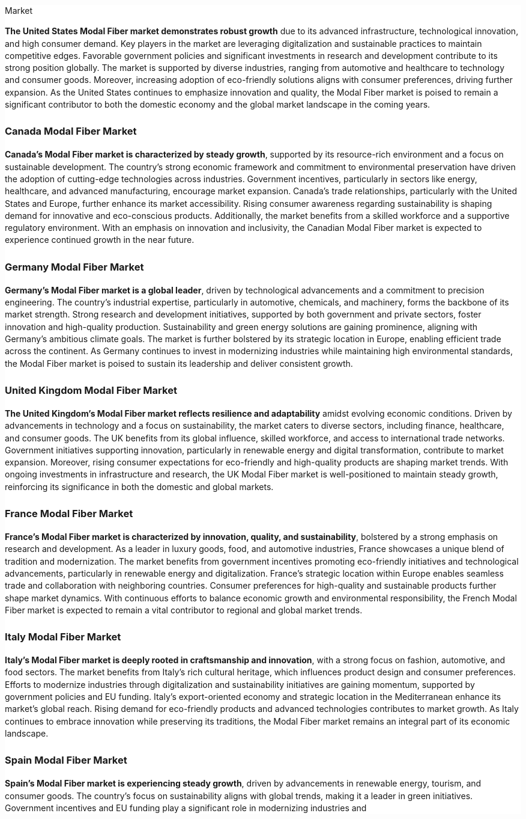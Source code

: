 Market</strong></h3><p><strong>The United States Modal Fiber market demonstrates robust growth</strong> due to its advanced infrastructure, technological innovation, and high consumer demand. Key players in the market are leveraging digitalization and sustainable practices to maintain competitive edges. Favorable government policies and significant investments in research and development contribute to its strong position globally. The market is supported by diverse industries, ranging from automotive and healthcare to technology and consumer goods. Moreover, increasing adoption of eco-friendly solutions aligns with consumer preferences, driving further expansion. As the United States continues to emphasize innovation and quality, the Modal Fiber market is poised to remain a significant contributor to both the domestic economy and the global market landscape in the coming years.</p><h3><strong>Canada Modal Fiber Market</strong></h3><p><strong>Canada&rsquo;s Modal Fiber market is characterized by steady growth</strong>, supported by its resource-rich environment and a focus on sustainable development. The country&rsquo;s strong economic framework and commitment to environmental preservation have driven the adoption of cutting-edge technologies across industries. Government incentives, particularly in sectors like energy, healthcare, and advanced manufacturing, encourage market expansion. Canada&rsquo;s trade relationships, particularly with the United States and Europe, further enhance its market accessibility. Rising consumer awareness regarding sustainability is shaping demand for innovative and eco-conscious products. Additionally, the market benefits from a skilled workforce and a supportive regulatory environment. With an emphasis on innovation and inclusivity, the Canadian Modal Fiber market is expected to experience continued growth in the near future.</p><h3><strong>Germany Modal Fiber Market</strong></h3><p><strong>Germany&rsquo;s Modal Fiber market is a global leader</strong>, driven by technological advancements and a commitment to precision engineering. The country&rsquo;s industrial expertise, particularly in automotive, chemicals, and machinery, forms the backbone of its market strength. Strong research and development initiatives, supported by both government and private sectors, foster innovation and high-quality production. Sustainability and green energy solutions are gaining prominence, aligning with Germany&rsquo;s ambitious climate goals. The market is further bolstered by its strategic location in Europe, enabling efficient trade across the continent. As Germany continues to invest in modernizing industries while maintaining high environmental standards, the Modal Fiber market is poised to sustain its leadership and deliver consistent growth.</p><h3><strong>United Kingdom Modal Fiber Market</strong></h3><p><strong>The United Kingdom&rsquo;s Modal Fiber market reflects resilience and adaptability</strong> amidst evolving economic conditions. Driven by advancements in technology and a focus on sustainability, the market caters to diverse sectors, including finance, healthcare, and consumer goods. The UK benefits from its global influence, skilled workforce, and access to international trade networks. Government initiatives supporting innovation, particularly in renewable energy and digital transformation, contribute to market expansion. Moreover, rising consumer expectations for eco-friendly and high-quality products are shaping market trends. With ongoing investments in infrastructure and research, the UK Modal Fiber market is well-positioned to maintain steady growth, reinforcing its significance in both the domestic and global markets.</p><h3><strong>France Modal Fiber Market</strong></h3><p><strong>France&rsquo;s Modal Fiber market is characterized by innovation, quality, and sustainability</strong>, bolstered by a strong emphasis on research and development. As a leader in luxury goods, food, and automotive industries, France showcases a unique blend of tradition and modernization. The market benefits from government incentives promoting eco-friendly initiatives and technological advancements, particularly in renewable energy and digitalization. France&rsquo;s strategic location within Europe enables seamless trade and collaboration with neighboring countries. Consumer preferences for high-quality and sustainable products further shape market dynamics. With continuous efforts to balance economic growth and environmental responsibility, the French Modal Fiber market is expected to remain a vital contributor to regional and global market trends.</p><h3><strong>Italy Modal Fiber Market</strong></h3><p><strong>Italy&rsquo;s Modal Fiber market is deeply rooted in craftsmanship and innovation</strong>, with a strong focus on fashion, automotive, and food sectors. The market benefits from Italy&rsquo;s rich cultural heritage, which influences product design and consumer preferences. Efforts to modernize industries through digitalization and sustainability initiatives are gaining momentum, supported by government policies and EU funding. Italy&rsquo;s export-oriented economy and strategic location in the Mediterranean enhance its market&rsquo;s global reach. Rising demand for eco-friendly products and advanced technologies contributes to market growth. As Italy continues to embrace innovation while preserving its traditions, the Modal Fiber market remains an integral part of its economic landscape.</p><h3><strong>Spain Modal Fiber Market</strong></h3><p><strong>Spain&rsquo;s Modal Fiber market is experiencing steady growth</strong>, driven by advancements in renewable energy, tourism, and consumer goods. The country&rsquo;s focus on sustainability aligns with global trends, making it a leader in green initiatives. Government incentives and EU funding play a significant role in modernizing industries and